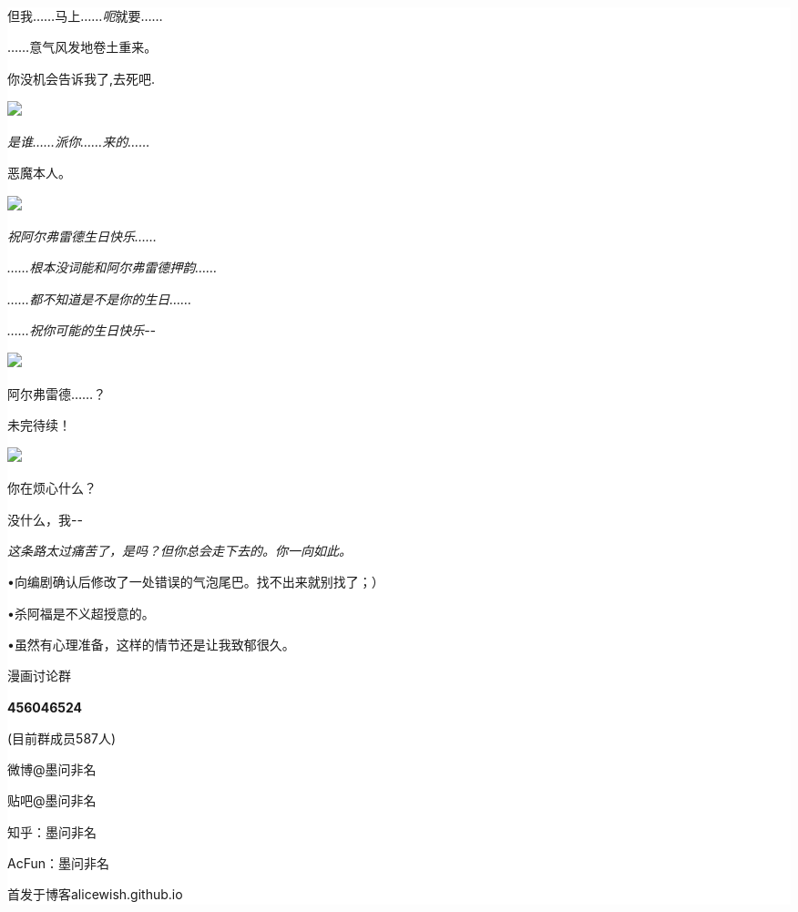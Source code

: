 但我……马上……*呃*就要……

……意气风发地卷土重来。

你没机会告诉我了,去死吧.

![](http://ww2.sinaimg.cn/large/a15b4afegw1f65490t4obj21j716ge45)

*是谁……派你……来的……*

恶魔本人。

![](http://ww2.sinaimg.cn/large/a15b4afegw1f6549ji83zj21j716g4qp)

*祝阿尔弗雷德生日快乐……*

*……根本没词能和阿尔弗雷德押韵……*

*……都不知道是不是你的生日……*

*……祝你可能的生日快乐--*

![](http://ww2.sinaimg.cn/large/a15b4afegw1f6549x5lozj21j716gkdu)

阿尔弗雷德……？

未完待续！

![](http://ww2.sinaimg.cn/large/a15b4afegw1f654ad04u3j21j716g7sk)

你在烦心什么？

没什么，我--

*这条路太过痛苦了，是吗？但你总会走下去的。你一向如此。*



•向编剧确认后修改了一处错误的气泡尾巴。找不出来就别找了；）

•杀阿福是不义超授意的。

•虽然有心理准备，这样的情节还是让我致郁很久。



漫画讨论群

**456046524**

(目前群成员587人)

微博@墨问非名

贴吧@墨问非名

知乎：墨问非名

AcFun：墨问非名

首发于博客alicewish.github.io